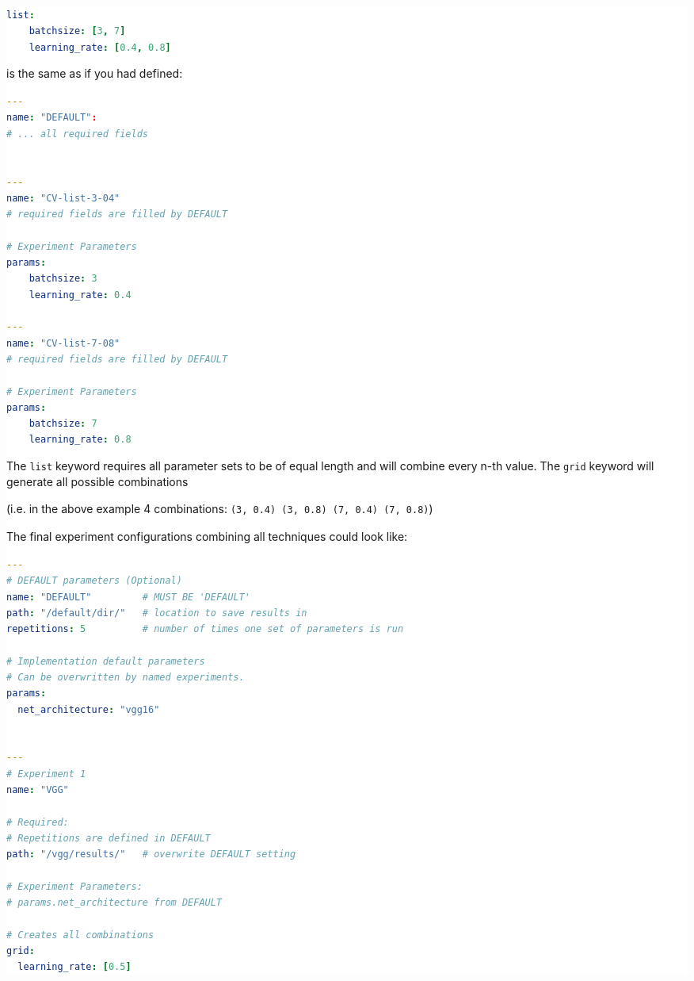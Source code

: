 ```yaml
list:
    batchsize: [3, 7]
    learning_rate: [0.4, 0.8]
```


is the same as if you had defined:
```yaml
---
name: "DEFAULT":
# ... all required fields


---
name: "CV-list-3-04"
# required fields are filled by DEFAULT

# Experiment Parameters
params:
    batchsize: 3
    learning_rate: 0.4

---
name: "CV-list-7-08"
# required fields are filled by DEFAULT

# Experiment Parameters
params:
    batchsize: 7
    learning_rate: 0.8
```

The `list` keyword requires all parameter sets to be of equal length and will combine every n-th value. The `grid` keyword will generate all possible combinations 

(i.e. in the above example 4 combinations: `(3, 0.4) (3, 0.8) (7, 0.4) (7, 0.8)`)


The final experiment configurations combining all techniques could look like:
```yaml
---
# DEFAULT parameters (Optional)
name: "DEFAULT"         # MUST BE 'DEFAULT'
path: "/default/dir/"   # location to save results in
repetitions: 5          # number of times one set of parameters is run

# Implementation default parameters
# Can be overwritten by named experiments.
params:
  net_architecture: "vgg16"


---
# Experiment 1
name: "VGG"

# Required:
# Repetitions are defined in DEFAULT
path: "/vgg/results/"   # overwrite DEFAULT setting

# Experiment Parameters:
# params.net_architecture from DEFAULT

# Creates all combinations
grid:
  learning_rate: [0.5]
```